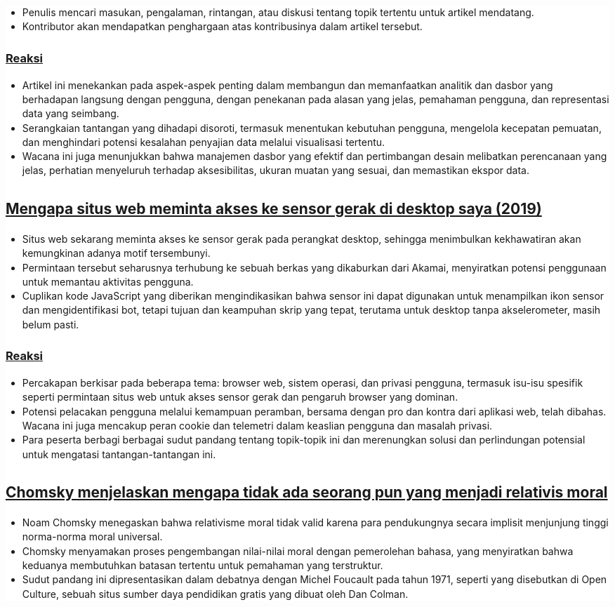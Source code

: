 - Penulis mencari masukan, pengalaman, rintangan, atau diskusi tentang topik tertentu untuk artikel mendatang.
- Kontributor akan mendapatkan penghargaan atas kontribusinya dalam artikel tersebut.

### [Reaksi](https://news.ycombinator.com/item?id=37687798)

- Artikel ini menekankan pada aspek-aspek penting dalam membangun dan memanfaatkan analitik dan dasbor yang berhadapan langsung dengan pengguna, dengan penekanan pada alasan yang jelas, pemahaman pengguna, dan representasi data yang seimbang.
- Serangkaian tantangan yang dihadapi disoroti, termasuk menentukan kebutuhan pengguna, mengelola kecepatan pemuatan, dan menghindari potensi kesalahan penyajian data melalui visualisasi tertentu.
- Wacana ini juga menunjukkan bahwa manajemen dasbor yang efektif dan pertimbangan desain melibatkan perencanaan yang jelas, perhatian menyeluruh terhadap aksesibilitas, ukuran muatan yang sesuai, dan memastikan ekspor data.

## [Mengapa situs web meminta akses ke sensor gerak di desktop saya (2019)](https://grantwinney.com/websites-requesting-access-to-motion-sensors/)

- Situs web sekarang meminta akses ke sensor gerak pada perangkat desktop, sehingga menimbulkan kekhawatiran akan kemungkinan adanya motif tersembunyi.
- Permintaan tersebut seharusnya terhubung ke sebuah berkas yang dikaburkan dari Akamai, menyiratkan potensi penggunaan untuk memantau aktivitas pengguna.
- Cuplikan kode JavaScript yang diberikan mengindikasikan bahwa sensor ini dapat digunakan untuk menampilkan ikon sensor dan mengidentifikasi bot, tetapi tujuan dan keampuhan skrip yang tepat, terutama untuk desktop tanpa akselerometer, masih belum pasti.

### [Reaksi](https://news.ycombinator.com/item?id=37688314)

- Percakapan berkisar pada beberapa tema: browser web, sistem operasi, dan privasi pengguna, termasuk isu-isu spesifik seperti permintaan situs web untuk akses sensor gerak dan pengaruh browser yang dominan.
- Potensi pelacakan pengguna melalui kemampuan peramban, bersama dengan pro dan kontra dari aplikasi web, telah dibahas. Wacana ini juga mencakup peran cookie dan telemetri dalam keaslian pengguna dan masalah privasi.
- Para peserta berbagi berbagai sudut pandang tentang topik-topik ini dan merenungkan solusi dan perlindungan potensial untuk mengatasi tantangan-tantangan ini.

## [Chomsky menjelaskan mengapa tidak ada seorang pun yang menjadi relativis moral](https://www.openculture.com/2023/09/noam-chomsky-explains-why-nobody-is-really-a-moral-relativist-even-michel-foucault.html)

- Noam Chomsky menegaskan bahwa relativisme moral tidak valid karena para pendukungnya secara implisit menjunjung tinggi norma-norma moral universal.
- Chomsky menyamakan proses pengembangan nilai-nilai moral dengan pemerolehan bahasa, yang menyiratkan bahwa keduanya membutuhkan batasan tertentu untuk pemahaman yang terstruktur.
- Sudut pandang ini dipresentasikan dalam debatnya dengan Michel Foucault pada tahun 1971, seperti yang disebutkan di Open Culture, sebuah situs sumber daya pendidikan gratis yang dibuat oleh Dan Colman.
